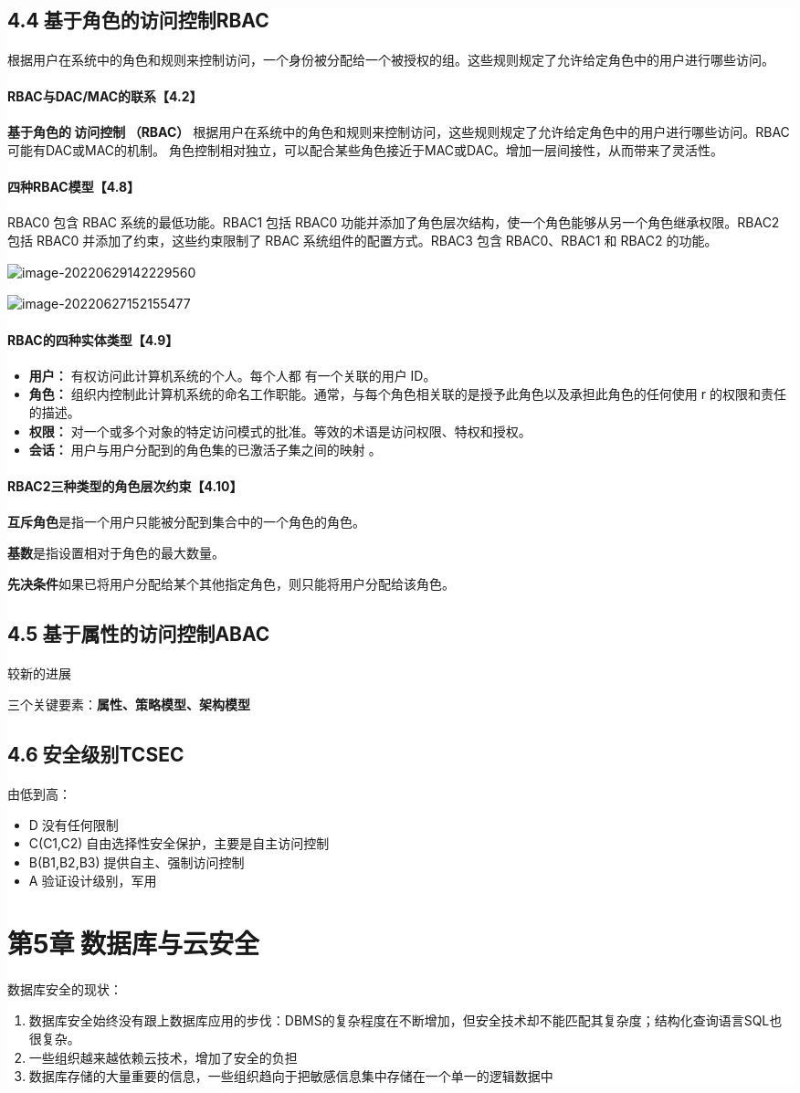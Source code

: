 ## 4.4 基于角色的访问控制RBAC

根据用户在系统中的角色和规则来控制访问，一个身份被分配给一个被授权的组。这些规则规定了允许给定角色中的用户进行哪些访问。

#### RBAC与DAC/MAC的联系【4.2】

**基于角色的 访问控制 （RBAC）** 根据用户在系统中的角色和规则来控制访问，这些规则规定了允许给定角色中的用户进行哪些访问。RBAC可能有DAC或MAC的机制。 角色控制相对独立，可以配合某些角色接近于MAC或DAC。增加一层间接性，从而带来了灵活性。

#### 四种RBAC模型【4.8】

RBAC0 包含 RBAC 系统的最低功能。RBAC1 包括 RBAC0 功能并添加了角色层次结构，使一个角色能够从另一个角色继承权限。RBAC2 包括 RBAC0 并添加了约束，这些约束限制了 RBAC 系统组件的配置方式。RBAC3 包含 RBAC0、RBAC1 和 RBAC2 的功能。 

![image-20220629142229560](C:\Users\elimx\AppData\Roaming\Typora\typora-user-images\image-20220629142229560.png)

![image-20220627152155477](C:\Users\elimx\AppData\Roaming\Typora\typora-user-images\image-20220627152155477.png)

#### RBAC的四种实体类型【4.9】

- **用户：** 有权访问此计算机系统的个人。每个人都 有一个关联的用户 ID。 
- **角色：** 组织内控制此计算机系统的命名工作职能。通常，与每个角色相关联的是授予此角色以及承担此角色的任何使用 r 的权限和责任的描述。 
- **权限：** 对一个或多个对象的特定访问模式的批准。等效的术语是访问权限、特权和授权。 
- **会话：** 用户与用户分配到的角色集的已激活子集之间的映射 。 

#### RBAC2三种类型的角色层次约束【4.10】

**互斥角色**是指一个用户只能被分配到集合中的一个角色的角色。 

**基数**是指设置相对于角色的最大数量。

**先决条件**如果已将用户分配给某个其他指定角色，则只能将用户分配给该角色。 

## 4.5 基于属性的访问控制ABAC

较新的进展

三个关键要素：**属性、策略模型、架构模型**

## 4.6 安全级别TCSEC

由低到高：

- D 没有任何限制
- C(C1,C2) 自由选择性安全保护，主要是自主访问控制
- B(B1,B2,B3) 提供自主、强制访问控制
- A 验证设计级别，军用

# 第5章 数据库与云安全

数据库安全的现状：

1. 数据库安全始终没有跟上数据库应用的步伐：DBMS的复杂程度在不断增加，但安全技术却不能匹配其复杂度；结构化查询语言SQL也很复杂。
2. 一些组织越来越依赖云技术，增加了安全的负担
3. 数据库存储的大量重要的信息，一些组织趋向于把敏感信息集中存储在一个单一的逻辑数据中
